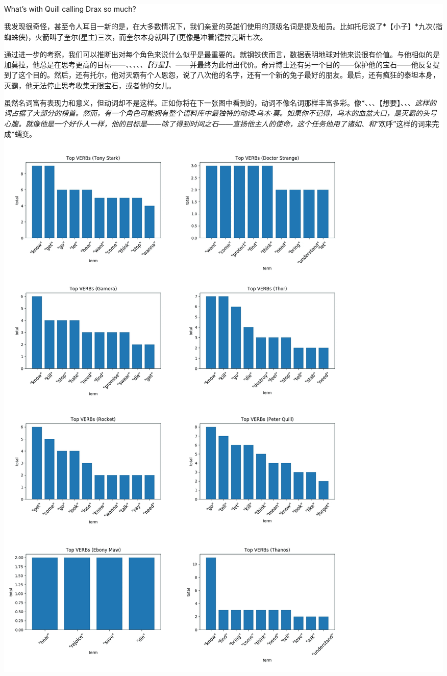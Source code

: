 What’s with Quill calling Drax so much?

我发现很奇怪，甚至令人耳目一新的是，在大多数情况下，我们亲爱的英雄们使用的顶级名词是提及船员。比如托尼说了*【小子】*九次(指蜘蛛侠)，火箭叫了奎尔(星主)三次，而奎尔本身就叫了(更像是冲着)德拉克斯七次。

通过进一步的考察，我们可以推断出对每个角色来说什么似乎是最重要的。就钢铁侠而言，数据表明地球对他来说很有价值。与他相似的是加莫拉，他总是在思考更高的目标——*、*、*、*、*、【行星】、*——并最终为此付出代价。奇异博士还有另一个目的——保护他的宝石——他反复提到了这个目的。然后，还有托尔，他对灭霸有个人恩怨，说了八次他的名字，还有一个新的兔子最好的朋友。最后，还有疯狂的泰坦本身，灭霸，他无法停止思考收集无限宝石，或者他的女儿。

虽然名词富有表现力和意义，但动词却不是这样。正如你将在下一张图中看到的，动词不像名词那样丰富多彩。像*、*、*、【想要】、*、*、*这样的词占据了大部分的榜首。然而，有一个角色可能拥有整个语料库中最独特的动词:乌木·莫。如果你不记得，乌木的血盆大口，是灭霸的头号心腹。就像他是一个好仆人一样，他的目标是——除了得到时间之石——宣扬他主人的使命，这个任务他用了诸如*、*和*“欢呼”这样的词来完成*蠕变。

![](img/5c1a2e1ffaf8fe84535914ec56fd4cbc.png)